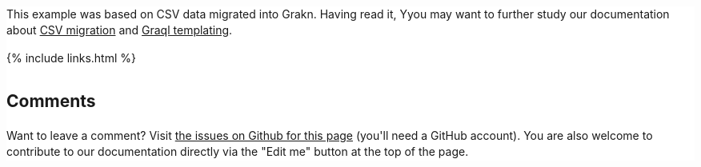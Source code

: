 This example was based on CSV data migrated into Grakn. Having read it, Yyou may want to further study our documentation about [CSV migration](../migration/CSV-migration.html) and [Graql templating](https://grakn.ai/pages/documentation/graql/graql-templating.html).  

{% include links.html %}

## Comments
Want to leave a comment? Visit <a href="https://github.com/graknlabs/docs/issues/27" target="_blank">the issues on Github for this page</a> (you'll need a GitHub account). You are also welcome to contribute to our documentation directly via the "Edit me" button at the top of the page.

